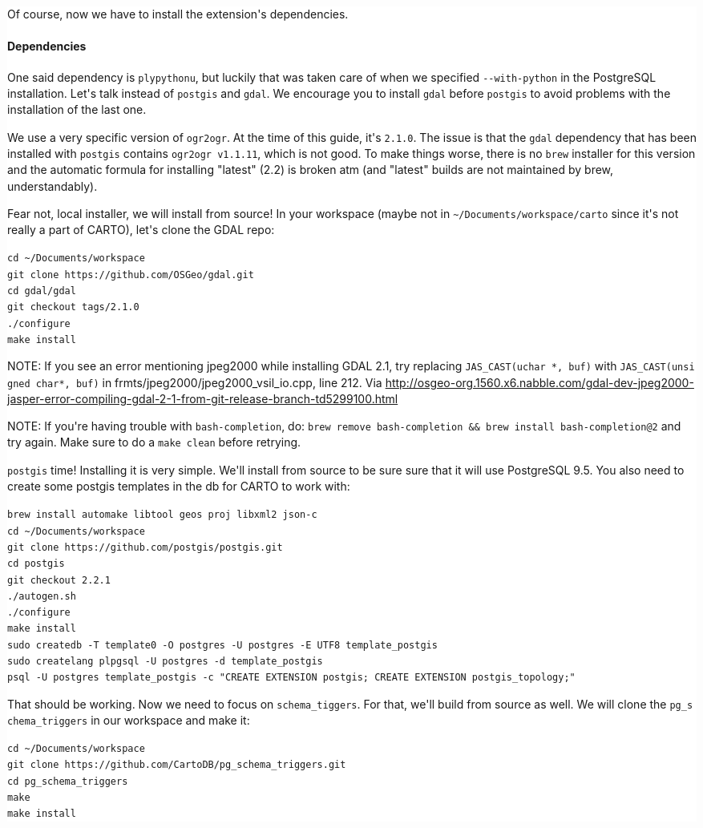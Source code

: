 Of course, now we have to install the extension's dependencies.

#### Dependencies

One said dependency is `plypythonu`, but luckily that was taken care of when we specified `--with-python` in the PostgreSQL installation. Let's talk instead of `postgis` and `gdal`. We encourage you to install `gdal` before `postgis` to avoid problems with the installation of the last one.

We use a very specific version of `ogr2ogr`. At the time of this guide, it's `2.1.0`. The issue is that the `gdal` dependency that has been installed with `postgis` contains `ogr2ogr v1.1.11`, which is not good. To make things worse, there is no `brew` installer for this version and the automatic formula for installing "latest" (2.2) is broken atm (and "latest" builds are not maintained by brew, understandably).

Fear not, local installer, we will install from source! In your workspace (maybe not in `~/Documents/workspace/carto` since it's not really a part of CARTO), let's clone the GDAL repo:

```
cd ~/Documents/workspace
git clone https://github.com/OSGeo/gdal.git
cd gdal/gdal
git checkout tags/2.1.0
./configure
make install
```

NOTE: If you see an error mentioning jpeg2000 while installing GDAL 2.1, try replacing `JAS_CAST(uchar *, buf)` with `JAS_CAST(unsigned char*, buf)` in frmts/jpeg2000/jpeg2000_vsil_io.cpp, line 212. Via http://osgeo-org.1560.x6.nabble.com/gdal-dev-jpeg2000-jasper-error-compiling-gdal-2-1-from-git-release-branch-td5299100.html

NOTE: If you're having trouble with `bash-completion`, do: `brew remove bash-completion && brew install bash-completion@2` and try again. Make sure to do a `make clean` before retrying.

`postgis` time! Installing it is very simple. We'll install from source to be sure sure that it will use PostgreSQL 9.5. You also need to create some postgis templates in the db for CARTO to work with:

```
brew install automake libtool geos proj libxml2 json-c
cd ~/Documents/workspace
git clone https://github.com/postgis/postgis.git
cd postgis
git checkout 2.2.1
./autogen.sh
./configure
make install
sudo createdb -T template0 -O postgres -U postgres -E UTF8 template_postgis
sudo createlang plpgsql -U postgres -d template_postgis
psql -U postgres template_postgis -c "CREATE EXTENSION postgis; CREATE EXTENSION postgis_topology;"
```

That should be working. Now we need to focus on `schema_tiggers`. For that, we'll build from source as well. We will clone the `pg_schema_triggers` in our workspace and make it:

```
cd ~/Documents/workspace
git clone https://github.com/CartoDB/pg_schema_triggers.git
cd pg_schema_triggers
make
make install
```
